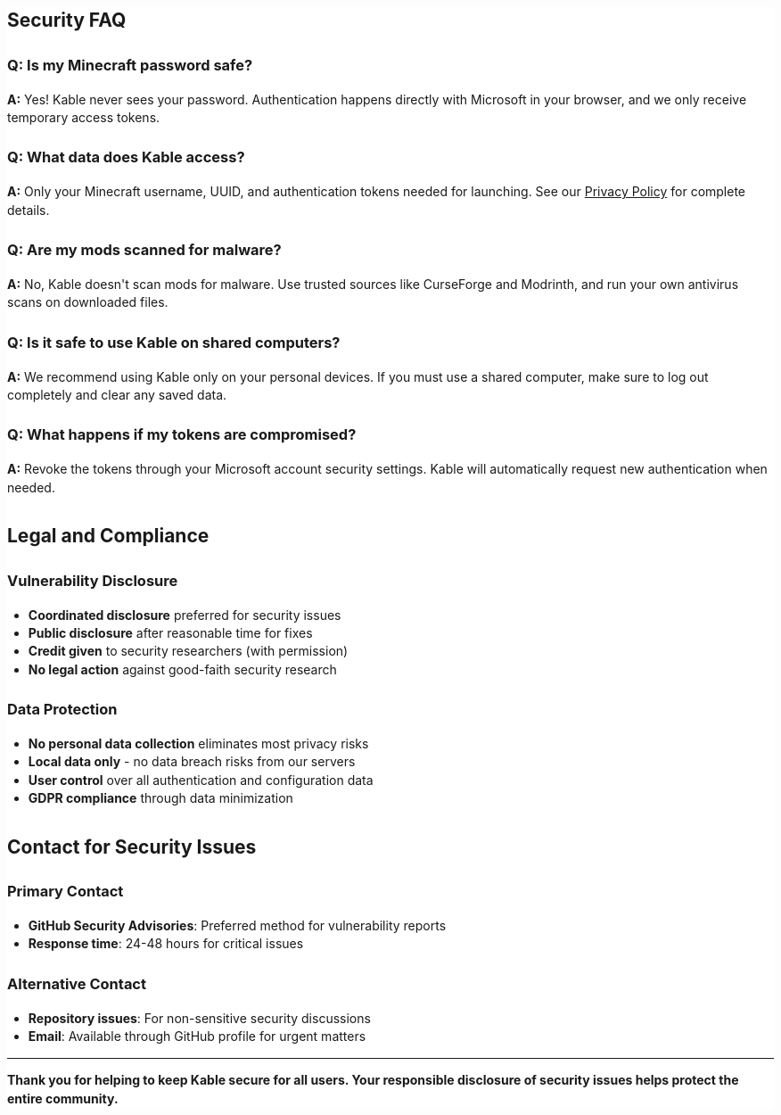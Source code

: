 ## Security FAQ

### Q: Is my Minecraft password safe?
**A:** Yes! Kable never sees your password. Authentication happens directly with Microsoft in your browser, and we only receive temporary access tokens.

### Q: What data does Kable access?
**A:** Only your Minecraft username, UUID, and authentication tokens needed for launching. See our [Privacy Policy](PRIVACY.md) for complete details.

### Q: Are my mods scanned for malware?
**A:** No, Kable doesn't scan mods for malware. Use trusted sources like CurseForge and Modrinth, and run your own antivirus scans on downloaded files.

### Q: Is it safe to use Kable on shared computers?
**A:** We recommend using Kable only on your personal devices. If you must use a shared computer, make sure to log out completely and clear any saved data.

### Q: What happens if my tokens are compromised?
**A:** Revoke the tokens through your Microsoft account security settings. Kable will automatically request new authentication when needed.

## Legal and Compliance

### Vulnerability Disclosure
- **Coordinated disclosure** preferred for security issues
- **Public disclosure** after reasonable time for fixes
- **Credit given** to security researchers (with permission)
- **No legal action** against good-faith security research

### Data Protection
- **No personal data collection** eliminates most privacy risks
- **Local data only** - no data breach risks from our servers
- **User control** over all authentication and configuration data
- **GDPR compliance** through data minimization

## Contact for Security Issues

### Primary Contact
- **GitHub Security Advisories**: Preferred method for vulnerability reports
- **Response time**: 24-48 hours for critical issues

### Alternative Contact
- **Repository issues**: For non-sensitive security discussions
- **Email**: Available through GitHub profile for urgent matters

---

**Thank you for helping to keep Kable secure for all users. Your responsible disclosure of security issues helps protect the entire community.**
